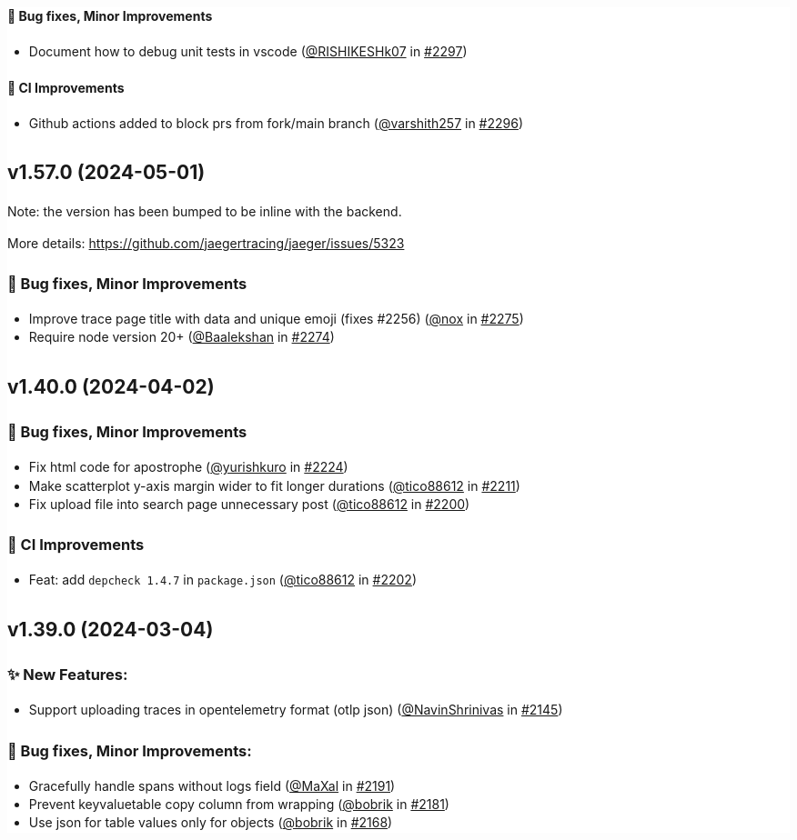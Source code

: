 #### 🐞 Bug fixes, Minor Improvements

* Document how to debug unit tests in vscode ([@RISHIKESHk07](https://github.com/RISHIKESHk07) in [#2297](https://github.com/jaegertracing/jaeger-ui/pull/2297))

#### 👷 CI Improvements

* Github actions added to block prs from fork/main branch ([@varshith257](https://github.com/varshith257) in [#2296](https://github.com/jaegertracing/jaeger-ui/pull/2296))

## v1.57.0 (2024-05-01)

Note: the version has been bumped to be inline with the backend.

More details: https://github.com/jaegertracing/jaeger/issues/5323

### 🐞 Bug fixes, Minor Improvements

* Improve trace page title with data and unique emoji (fixes #2256) ([@nox](https://github.com/nox) in [#2275](https://github.com/jaegertracing/jaeger-ui/pull/2275))
* Require node version 20+ ([@Baalekshan](https://github.com/Baalekshan) in [#2274](https://github.com/jaegertracing/jaeger-ui/pull/2274))

## v1.40.0 (2024-04-02)

### 🐞 Bug fixes, Minor Improvements

* Fix html code for apostrophe ([@yurishkuro](https://github.com/yurishkuro) in [#2224](https://github.com/jaegertracing/jaeger-ui/pull/2224))
* Make scatterplot y-axis margin wider to fit longer durations ([@tico88612](https://github.com/tico88612) in [#2211](https://github.com/jaegertracing/jaeger-ui/pull/2211))
* Fix upload file into search page unnecessary post ([@tico88612](https://github.com/tico88612) in [#2200](https://github.com/jaegertracing/jaeger-ui/pull/2200))

### 👷 CI Improvements

* Feat: add `depcheck 1.4.7` in `package.json` ([@tico88612](https://github.com/tico88612) in [#2202](https://github.com/jaegertracing/jaeger-ui/pull/2202))

## v1.39.0 (2024-03-04)

### ✨ New Features:

* Support uploading traces in opentelemetry format (otlp json) ([@NavinShrinivas](https://github.com/NavinShrinivas) in [#2145](https://github.com/jaegertracing/jaeger-ui/pull/2145))

### 🐞 Bug fixes, Minor Improvements:

* Gracefully handle spans without logs field ([@MaXal](https://github.com/MaXal) in [#2191](https://github.com/jaegertracing/jaeger-ui/pull/2191))
* Prevent keyvaluetable copy column from wrapping ([@bobrik](https://github.com/bobrik) in [#2181](https://github.com/jaegertracing/jaeger-ui/pull/2181))
* Use json for table values only for objects ([@bobrik](https://github.com/bobrik) in [#2168](https://github.com/jaegertracing/jaeger-ui/pull/2168))
